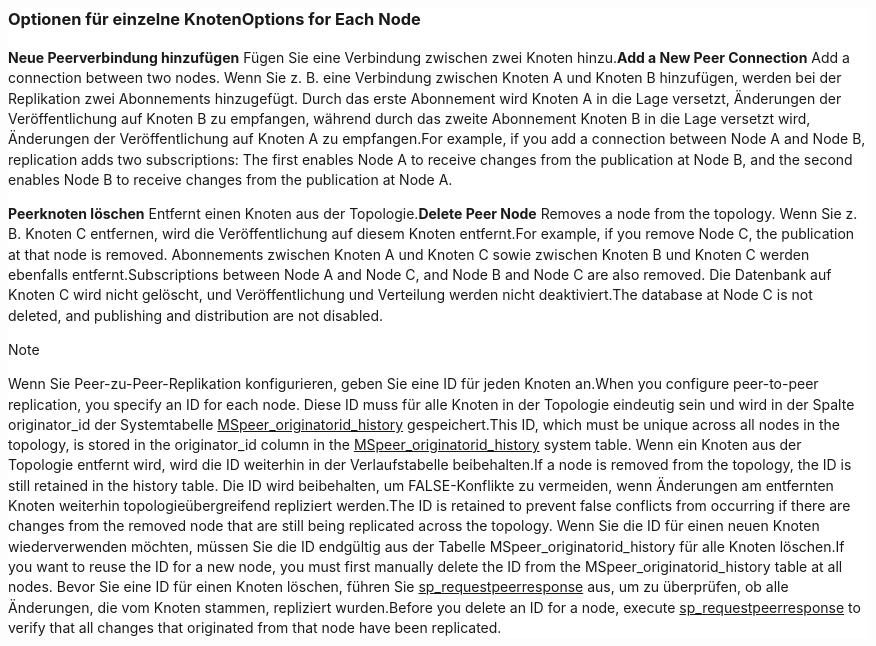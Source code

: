 ### <a name="options-for-each-node"></a><span data-ttu-id="9c216-154">Optionen für einzelne Knoten</span><span class="sxs-lookup"><span data-stu-id="9c216-154">Options for Each Node</span></span>
 <span data-ttu-id="9c216-155">**Neue Peerverbindung hinzufügen** Fügen Sie eine Verbindung zwischen zwei Knoten hinzu.</span><span class="sxs-lookup"><span data-stu-id="9c216-155">**Add a New Peer Connection** Add a connection between two nodes.</span></span> <span data-ttu-id="9c216-156">Wenn Sie z. B. eine Verbindung zwischen Knoten A und Knoten B hinzufügen, werden bei der Replikation zwei Abonnements hinzugefügt. Durch das erste Abonnement wird Knoten A in die Lage versetzt, Änderungen der Veröffentlichung auf Knoten B zu empfangen, während durch das zweite Abonnement Knoten B in die Lage versetzt wird, Änderungen der Veröffentlichung auf Knoten A zu empfangen.</span><span class="sxs-lookup"><span data-stu-id="9c216-156">For example, if you add a connection between Node A and Node B, replication adds two subscriptions: The first enables Node A to receive changes from the publication at Node B, and the second enables Node B to receive changes from the publication at Node A.</span></span>

 <span data-ttu-id="9c216-157">**Peerknoten löschen** Entfernt einen Knoten aus der Topologie.</span><span class="sxs-lookup"><span data-stu-id="9c216-157">**Delete Peer Node** Removes a node from the topology.</span></span> <span data-ttu-id="9c216-158">Wenn Sie z. B. Knoten C entfernen, wird die Veröffentlichung auf diesem Knoten entfernt.</span><span class="sxs-lookup"><span data-stu-id="9c216-158">For example, if you remove Node C, the publication at that node is removed.</span></span> <span data-ttu-id="9c216-159">Abonnements zwischen Knoten A und Knoten C sowie zwischen Knoten B und Knoten C werden ebenfalls entfernt.</span><span class="sxs-lookup"><span data-stu-id="9c216-159">Subscriptions between Node A and Node C, and Node B and Node C are also removed.</span></span> <span data-ttu-id="9c216-160">Die Datenbank auf Knoten C wird nicht gelöscht, und Veröffentlichung und Verteilung werden nicht deaktiviert.</span><span class="sxs-lookup"><span data-stu-id="9c216-160">The database at Node C is not deleted, and publishing and distribution are not disabled.</span></span>

> [!NOTE]
>  <span data-ttu-id="9c216-161">Wenn Sie Peer-zu-Peer-Replikation konfigurieren, geben Sie eine ID für jeden Knoten an.</span><span class="sxs-lookup"><span data-stu-id="9c216-161">When you configure peer-to-peer replication, you specify an ID for each node.</span></span> <span data-ttu-id="9c216-162">Diese ID muss für alle Knoten in der Topologie eindeutig sein und wird in der Spalte originator_id der Systemtabelle [MSpeer_originatorid_history](/sql/relational-databases/system-tables/mspeer-originatorid-history-transact-sql) gespeichert.</span><span class="sxs-lookup"><span data-stu-id="9c216-162">This ID, which must be unique across all nodes in the topology, is stored in the originator_id column in the [MSpeer_originatorid_history](/sql/relational-databases/system-tables/mspeer-originatorid-history-transact-sql) system table.</span></span> <span data-ttu-id="9c216-163">Wenn ein Knoten aus der Topologie entfernt wird, wird die ID weiterhin in der Verlaufstabelle beibehalten.</span><span class="sxs-lookup"><span data-stu-id="9c216-163">If a node is removed from the topology, the ID is still retained in the history table.</span></span> <span data-ttu-id="9c216-164">Die ID wird beibehalten, um FALSE-Konflikte zu vermeiden, wenn Änderungen am entfernten Knoten weiterhin topologieübergreifend repliziert werden.</span><span class="sxs-lookup"><span data-stu-id="9c216-164">The ID is retained to prevent false conflicts from occurring if there are changes from the removed node that are still being replicated across the topology.</span></span> <span data-ttu-id="9c216-165">Wenn Sie die ID für einen neuen Knoten wiederverwenden möchten, müssen Sie die ID endgültig aus der Tabelle MSpeer_originatorid_history für alle Knoten löschen.</span><span class="sxs-lookup"><span data-stu-id="9c216-165">If you want to reuse the ID for a new node, you must first manually delete the ID from the MSpeer_originatorid_history table at all nodes.</span></span> <span data-ttu-id="9c216-166">Bevor Sie eine ID für einen Knoten löschen, führen Sie [sp_requestpeerresponse](/sql/relational-databases/system-stored-procedures/sp-requestpeerresponse-transact-sql) aus, um zu überprüfen, ob alle Änderungen, die vom Knoten stammen, repliziert wurden.</span><span class="sxs-lookup"><span data-stu-id="9c216-166">Before you delete an ID for a node, execute [sp_requestpeerresponse](/sql/relational-databases/system-stored-procedures/sp-requestpeerresponse-transact-sql) to verify that all changes that originated from that node have been replicated.</span></span>
